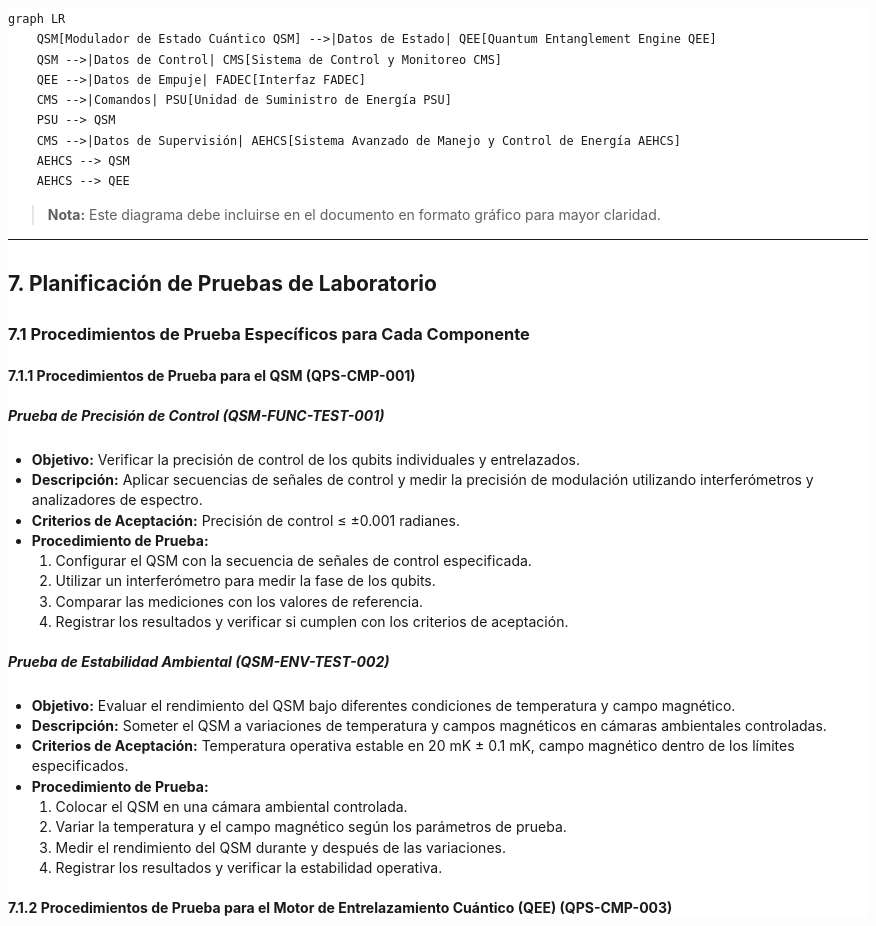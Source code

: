 ```mermaid
graph LR
    QSM[Modulador de Estado Cuántico QSM] -->|Datos de Estado| QEE[Quantum Entanglement Engine QEE]
    QSM -->|Datos de Control| CMS[Sistema de Control y Monitoreo CMS]
    QEE -->|Datos de Empuje| FADEC[Interfaz FADEC]
    CMS -->|Comandos| PSU[Unidad de Suministro de Energía PSU]
    PSU --> QSM
    CMS -->|Datos de Supervisión| AEHCS[Sistema Avanzado de Manejo y Control de Energía AEHCS]
    AEHCS --> QSM
    AEHCS --> QEE
```

> **Nota:** Este diagrama debe incluirse en el documento en formato gráfico para mayor claridad.

---

## 7. Planificación de Pruebas de Laboratorio

### 7.1 Procedimientos de Prueba Específicos para Cada Componente

#### 7.1.1 Procedimientos de Prueba para el QSM (QPS-CMP-001)

##### Prueba de Precisión de Control (QSM-FUNC-TEST-001)

- **Objetivo:** Verificar la precisión de control de los qubits individuales y entrelazados.
- **Descripción:** Aplicar secuencias de señales de control y medir la precisión de modulación utilizando interferómetros y analizadores de espectro.
- **Criterios de Aceptación:** Precisión de control ≤ ±0.001 radianes.
- **Procedimiento de Prueba:**
  1. Configurar el QSM con la secuencia de señales de control especificada.
  2. Utilizar un interferómetro para medir la fase de los qubits.
  3. Comparar las mediciones con los valores de referencia.
  4. Registrar los resultados y verificar si cumplen con los criterios de aceptación.

##### Prueba de Estabilidad Ambiental (QSM-ENV-TEST-002)

- **Objetivo:** Evaluar el rendimiento del QSM bajo diferentes condiciones de temperatura y campo magnético.
- **Descripción:** Someter el QSM a variaciones de temperatura y campos magnéticos en cámaras ambientales controladas.
- **Criterios de Aceptación:** Temperatura operativa estable en 20 mK ± 0.1 mK, campo magnético dentro de los límites especificados.
- **Procedimiento de Prueba:**
  1. Colocar el QSM en una cámara ambiental controlada.
  2. Variar la temperatura y el campo magnético según los parámetros de prueba.
  3. Medir el rendimiento del QSM durante y después de las variaciones.
  4. Registrar los resultados y verificar la estabilidad operativa.

#### 7.1.2 Procedimientos de Prueba para el Motor de Entrelazamiento Cuántico (QEE) (QPS-CMP-003)
